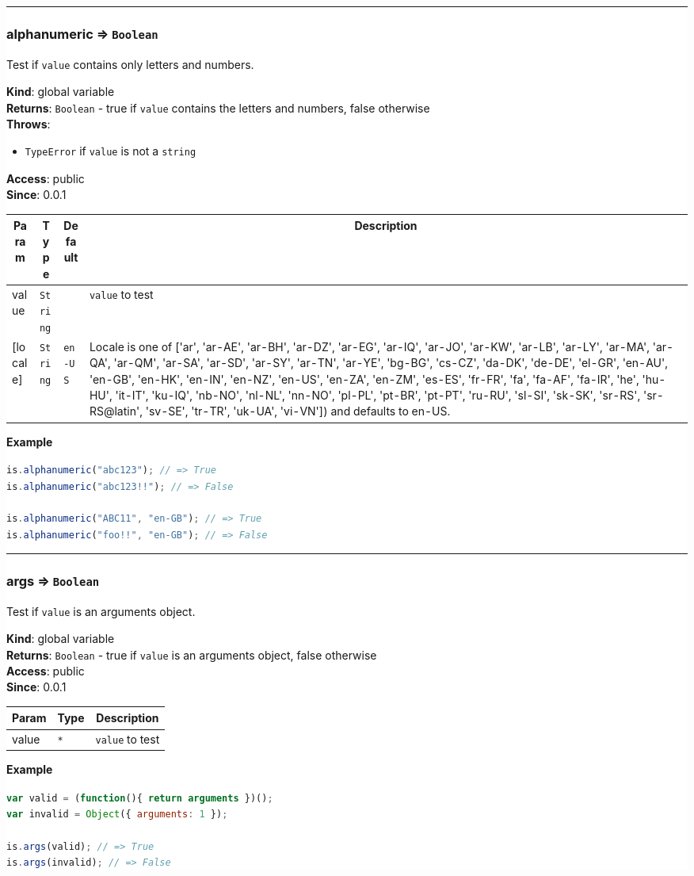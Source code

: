 * * *

<a name="alphanumeric"></a>

### alphanumeric ⇒ <code>Boolean</code>
Test if `value` contains only letters and numbers.

**Kind**: global variable  
**Returns**: <code>Boolean</code> - true if `value` contains the letters and numbers, false otherwise  
**Throws**:

- <code>TypeError</code> if `value` is not a `string`

**Access**: public  
**Since**: 0.0.1  

| Param | Type | Default | Description |
| --- | --- | --- | --- |
| value | <code>String</code> |  | `value` to test |
| [locale] | <code>String</code> | <code>en-US</code> | Locale is one of ['ar', 'ar-AE', 'ar-BH', 'ar-DZ', 'ar-EG', 'ar-IQ', 'ar-JO', 'ar-KW', 'ar-LB', 'ar-LY', 'ar-MA', 'ar-QA', 'ar-QM', 'ar-SA', 'ar-SD', 'ar-SY', 'ar-TN', 'ar-YE', 'bg-BG', 'cs-CZ', 'da-DK', 'de-DE', 'el-GR', 'en-AU', 'en-GB', 'en-HK', 'en-IN', 'en-NZ', 'en-US', 'en-ZA', 'en-ZM', 'es-ES', 'fr-FR', 'fa', 'fa-AF', 'fa-IR', 'he', 'hu-HU', 'it-IT', 'ku-IQ', 'nb-NO', 'nl-NL', 'nn-NO', 'pl-PL', 'pt-BR', 'pt-PT', 'ru-RU', 'sl-SI', 'sk-SK', 'sr-RS', 'sr-RS@latin', 'sv-SE', 'tr-TR', 'uk-UA', 'vi-VN']) and defaults to en-US. |

**Example**  
```js
is.alphanumeric("abc123"); // => True
is.alphanumeric("abc123!!"); // => False

is.alphanumeric("ABC11", "en-GB"); // => True
is.alphanumeric("foo!!", "en-GB"); // => False
```

* * *

<a name="args"></a>

### args ⇒ <code>Boolean</code>
Test if `value` is an arguments object.

**Kind**: global variable  
**Returns**: <code>Boolean</code> - true if `value` is an arguments object, false otherwise  
**Access**: public  
**Since**: 0.0.1  

| Param | Type | Description |
| --- | --- | --- |
| value | <code>\*</code> | `value` to test |

**Example**  
```js
var valid = (function(){ return arguments })();
var invalid = Object({ arguments: 1 });

is.args(valid); // => True
is.args(invalid); // => False
```
